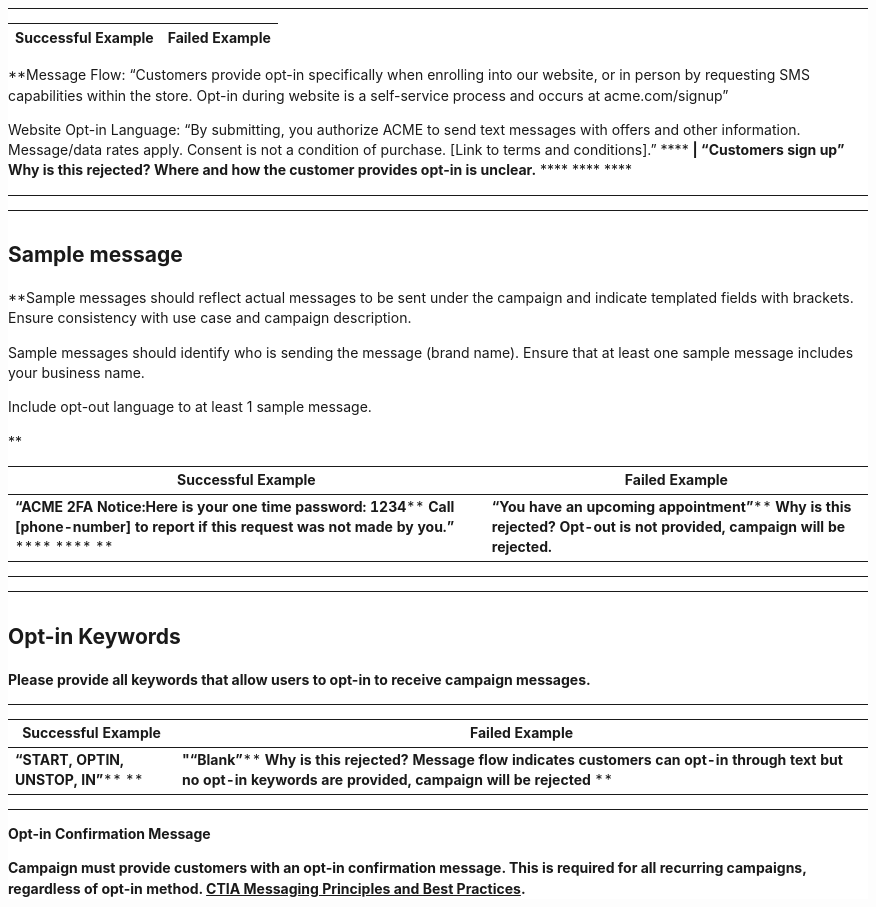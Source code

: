 ** **

**Successful Example**| **Failed Example**  
---|---  
**Message Flow: “Customers provide opt-in specifically when enrolling into our website, or in person by requesting SMS capabilities within the store. Opt-in during website is a self-service process and occurs at acme.com/signup”  
  
Website Opt-in Language: “By submitting, you authorize ACME to send text messages with offers and other information. Message/data rates apply. Consent is not a condition of purchase. [Link to terms and conditions].” **** **| **“Customers sign up”**** ****Why is this rejected? Where and how the customer provides opt-in is unclear.**** **** **** ****  
  
**** **  
  
** **

## **Sample message**

**Sample messages should reflect actual messages to be sent under the campaign and indicate templated fields with brackets. Ensure consistency with use case and campaign description.  
  
Sample messages should identify who is sending the message (brand name). Ensure that at least one sample message includes your business name.  
  
Include opt-out language to at least 1 sample message.  
  
**

**Successful Example**| **Failed Example**  
---|---  
**“ACME 2FA Notice:Here is your one time password: 1234**** ****Call [phone-number] to report if this request was not made by you.”**** **** **** **| **“You have an upcoming appointment”**** ****Why is this rejected? Opt-out is not provided, campaign will be rejected.****  
  
**** **  
  
** **

## **Opt-in Keywords**

**Please provide all keywords that allow users to opt-in to receive campaign messages.**

** **

**Successful Example**| **Failed Example**  
---|---  
**“START, OPTIN, UNSTOP, IN”**** **| **"“Blank”**** ****Why is this rejected? Message flow indicates customers can opt-in through text but no opt-in keywords are provided, campaign will be rejected**** **  
  
** **

**Opt-in Confirmation Message**

**Campaign must provide customers with an opt-in confirmation message. This is required for all recurring campaigns, regardless of opt-in method.  [CTIA Messaging Principles and Best Practices](https://api.ctia.org/wp-content/uploads/2023/05/230523-CTIA-Messaging-Principles-and-Best-Practices-FINAL.pdf).**
